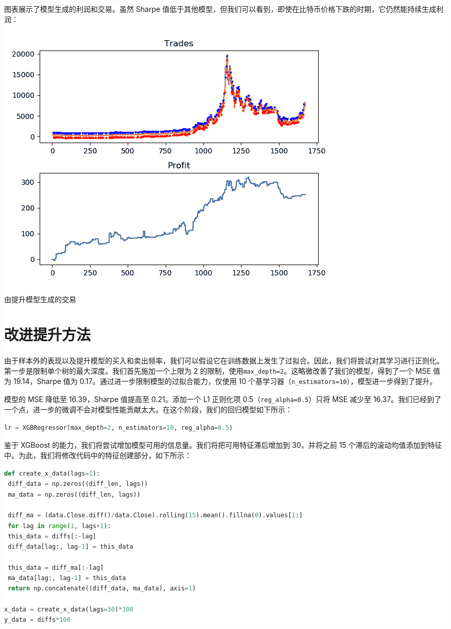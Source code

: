 图表展示了模型生成的利润和交易。虽然 Sharpe 值低于其他模型，但我们可以看到，即使在比特币价格下跌的时期，它仍然能持续生成利润：

![](img/27b520e4-28f1-4251-b82c-50d9b794fc52.png)

由提升模型生成的交易

# 改进提升方法

由于样本外的表现以及提升模型的买入和卖出频率，我们可以假设它在训练数据上发生了过拟合。因此，我们将尝试对其学习进行正则化。第一步是限制单个树的最大深度。我们首先施加一个上限为 2 的限制，使用`max_depth=2`。这略微改善了我们的模型，得到了一个 MSE 值为 19.14，Sharpe 值为 0.17。通过进一步限制模型的过拟合能力，仅使用 10 个基学习器（`n_estimators=10`），模型进一步得到了提升。

模型的 MSE 降低至 16.39，Sharpe 值提高至 0.21。添加一个 L1 正则化项 0.5（`reg_alpha=0.5`）只将 MSE 减少至 16.37。我们已经到了一个点，进一步的微调不会对模型性能贡献太大。在这个阶段，我们的回归模型如下所示：

```py
lr = XGBRegressor(max_depth=2, n_estimators=10, reg_alpha=0.5)
```

鉴于 XGBoost 的能力，我们将尝试增加模型可用的信息量。我们将把可用特征滞后增加到 30，并将之前 15 个滞后的滚动均值添加到特征中。为此，我们将修改代码中的特征创建部分，如下所示：

```py
def create_x_data(lags=1):
 diff_data = np.zeros((diff_len, lags))
 ma_data = np.zeros((diff_len, lags))

 diff_ma = (data.Close.diff()/data.Close).rolling(15).mean().fillna(0).values[1:]
 for lag in range(1, lags+1):
 this_data = diffs[:-lag]
 diff_data[lag:, lag-1] = this_data

 this_data = diff_ma[:-lag]
 ma_data[lag:, lag-1] = this_data
 return np.concatenate((diff_data, ma_data), axis=1)

x_data = create_x_data(lags=30)*100
y_data = diffs*100
```
